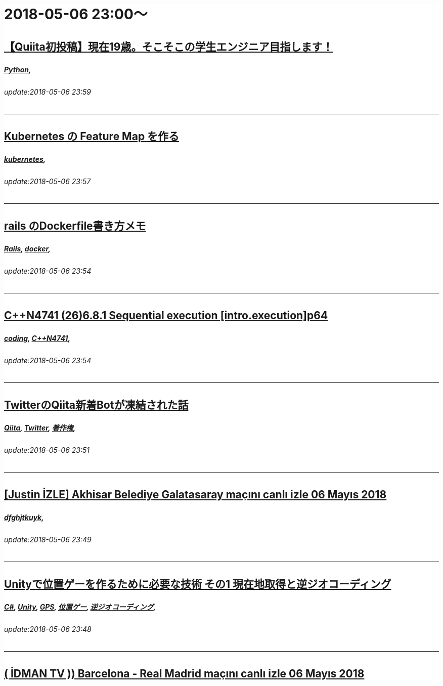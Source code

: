 # 2018-05-06 23:00～
## [【Quiita初投稿】現在19歳。そこそこの学生エンジニア目指します！](https://qiita.com/ahpjop/items/eb27235a47b32de88632)
##### [Python](https://qiita.com/tags/Python), 
###### update:2018-05-06 23:59
---
## [Kubernetes の Feature Map を作る](https://qiita.com/hidekatsu-izuno/items/d16c6c477da2a6e19b35)
##### [kubernetes](https://qiita.com/tags/kubernetes), 
###### update:2018-05-06 23:57
---
## [rails のDockerfile書き方メモ](https://qiita.com/Tamachandesu/items/752abee37a99070df800)
##### [Rails](https://qiita.com/tags/Rails), [docker](https://qiita.com/tags/docker), 
###### update:2018-05-06 23:54
---
## [C++N4741 (26)6.8.1 Sequential execution [intro.execution]p64](https://qiita.com/kaizen_nagoya/items/223319cd7dc7355a0eea)
##### [coding](https://qiita.com/tags/coding), [C++N4741](https://qiita.com/tags/C++N4741), 
###### update:2018-05-06 23:54
---
## [TwitterのQiita新着Botが凍結された話](https://qiita.com/code_monkey/items/eb9630b21fcb3a4250ec)
##### [Qiita](https://qiita.com/tags/Qiita), [Twitter](https://qiita.com/tags/Twitter), [著作権](https://qiita.com/tags/著作権), 
###### update:2018-05-06 23:51
---
## [[Justin İZLE] Akhisar Belediye Galatasaray maçını canlı izle 06 Mayıs 2018](https://qiita.com/PPVMATCH/items/1e2a4fcd36564964b3dc)
##### [dfghjtkuyk](https://qiita.com/tags/dfghjtkuyk), 
###### update:2018-05-06 23:49
---
## [Unityで位置ゲーを作るために必要な技術 その1 現在地取得と逆ジオコーディング](https://qiita.com/mintcandy/items/9aa274044af646a1d5bc)
##### [C#](https://qiita.com/tags/C#), [Unity](https://qiita.com/tags/Unity), [GPS](https://qiita.com/tags/GPS), [位置ゲー](https://qiita.com/tags/位置ゲー), [逆ジオコーディング](https://qiita.com/tags/逆ジオコーディング), 
###### update:2018-05-06 23:48
---
## [( İDMAN TV )) Barcelona - Real Madrid maçını canlı izle 06 Mayıs 2018](https://qiita.com/fbbursa/items/b61d5edb23a6263a4aae)